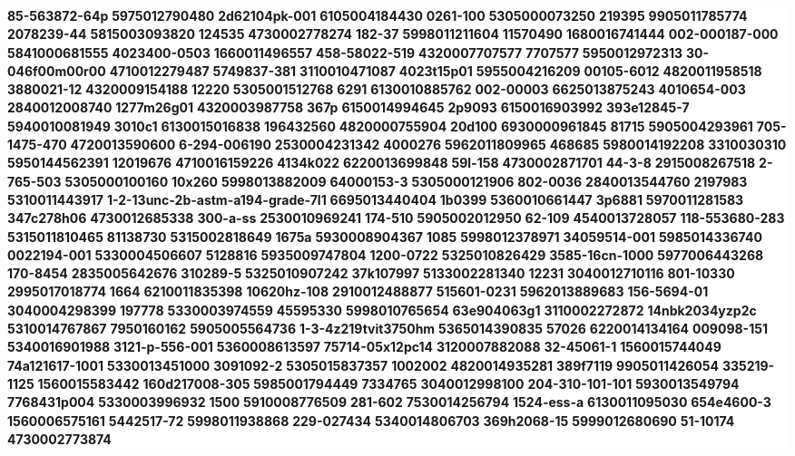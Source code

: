 **85-563872-64p**    **5975012790480**    **2d62104pk-001**    **6105004184430**    **0261-100**    **5305000073250**
**219395**    **9905011785774**    **2078239-44**    **5815003093820**    **124535**    **4730002778274**
**182-37**    **5998011211604**    **11570490**    **1680016741444**    **002-000187-000**    **5841000681555**
**4023400-0503**    **1660011496557**    **458-58022-519**    **4320007707577**    **7707577**    **5950012972313**
**30-046f00m00r00**    **4710012279487**    **5749837-381**    **3110010471087**    **4023t15p01**    **5955004216209**
**00105-6012**    **4820011958518**    **3880021-12**    **4320009154188**    **12220**    **5305001512768**
**6291**    **6130010885762**    **002-00003**    **6625013875243**    **4010654-003**    **2840012008740**
**1277m26g01**    **4320003987758**    **367p**    **6150014994645**    **2p9093**    **6150016903992**
**393e12845-7**    **5940010081949**    **3010c1**    **6130015016838**    **196432560**    **4820000755904**
**20d100**    **6930000961845**    **81715**    **5905004293961**    **705-1475-470**    **4720013590600**
**6-294-006190**    **2530004231342**    **4000276**    **5962011809965**    **468685**    **5980014192208**
**3310030310**    **5950144562391**    **12019676**    **4710016159226**    **4134k022**    **6220013699848**
**59l-158**    **4730002871701**    **44-3-8**    **2915008267518**    **2-765-503**    **5305000100160**
**10x260**    **5998013882009**    **64000153-3**    **5305000121906**    **802-0036**    **2840013544760**
**2197983**    **5310011443917**    **1-2-13unc-2b-astm-a194-grade-7l1**    **6695013440404**    **1b0399**    **5360010661447**
**3p6881**    **5970011281583**    **347c278h06**    **4730012685338**    **300-a-ss**    **2530010969241**
**174-510**    **5905002012950**    **62-109**    **4540013728057**    **118-553680-283**    **5315011810465**
**81138730**    **5315002818649**    **1675a**    **5930008904367**    **1085**    **5998012378971**
**34059514-001**    **5985014336740**    **0022194-001**    **5330004506607**    **5128816**    **5935009747804**
**1200-0722**    **5325010826429**    **3585-16cn-1000**    **5977006443268**    **170-8454**    **2835005642676**
**310289-5**    **5325010907242**    **37k107997**    **5133002281340**    **12231**    **3040012710116**
**801-10330**    **2995017018774**    **1664**    **6210011835398**    **10620hz-108**    **2910012488877**
**515601-0231**    **5962013889683**    **156-5694-01**    **3040004298399**    **197778**    **5330003974559**
**45595330**    **5998010765654**    **63e904063g1**    **3110002272872**    **14nbk2034yzp2c**    **5310014767867**
**7950160162**    **5905005564736**    **1-3-4z219tvit3750hm**    **5365014390835**    **57026**    **6220014134164**
**009098-151**    **5340016901988**    **3121-p-556-001**    **5360008613597**    **75714-05x12pc14**    **3120007882088**
**32-45061-1**    **1560015744049**    **74a121617-1001**    **5330013451000**    **3091092-2**    **5305015837357**
**1002002**    **4820014935281**    **389f7119**    **9905011426054**    **335219-1125**    **1560015583442**
**160d217008-305**    **5985001794449**    **7334765**    **3040012998100**    **204-310-101-101**    **5930013549794**
**7768431p004**    **5330003996932**    **1500**    **5910008776509**    **281-602**    **7530014256794**
**1524-ess-a**    **6130011095030**    **654e4600-3**    **1560006575161**    **5442517-72**    **5998011938868**
**229-027434**    **5340014806703**    **369h2068-15**    **5999012680690**    **51-10174**    **4730002773874**